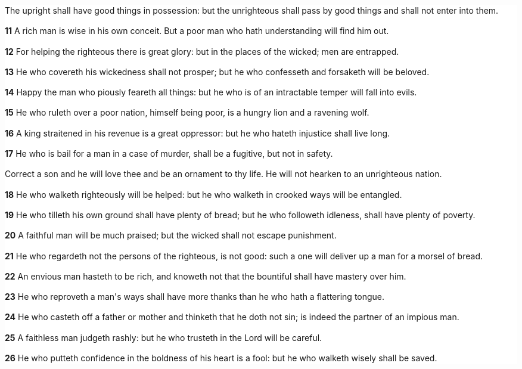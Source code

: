 The upright shall have good things in possession: but the
unrighteous shall pass by good things and shall not enter into them.

 **11** A
rich man is wise in his own conceit. But a poor man who hath understanding will
find him out.

 **12** For helping the righteous there is great glory: but in
the places of the wicked; men are entrapped.

 **13** He who covereth his
wickedness shall not prosper; but he who confesseth and forsaketh will be
beloved.

 **14** Happy the man who piously feareth all things: but he who is
of an intractable temper will fall into evils.

 **15** He who ruleth over a
poor nation, himself being poor, is a hungry lion and a ravening wolf.

 **16**
A king straitened in his revenue is a great oppressor: but he who hateth
injustice shall live long.

 **17** He who is bail for a man in a case of
murder, shall be a fugitive, but not in safety.

Correct a son and he will love
thee and be an ornament to thy life. He will not hearken to an unrighteous
nation.

 **18** He who walketh righteously will be helped: but he who walketh
in crooked ways will be entangled.

 **19** He who tilleth his own ground shall
have plenty of bread; but he who followeth idleness, shall have plenty of
poverty.

 **20** A faithful man will be much praised; but the wicked shall not
escape punishment.

 **21** He who regardeth not the persons of the righteous,
is not good: such a one will deliver up a man for a morsel of bread.

 **22**
An envious man hasteth to be rich, and knoweth not that the bountiful shall
have mastery over him.

 **23** He who reproveth a man's ways shall have more
thanks than he who hath a flattering tongue.

 **24** He who casteth off a
father or mother and thinketh that he doth not sin; is indeed the partner of an
impious man.

 **25** A faithless man judgeth rashly: but he who trusteth in
the Lord will be careful.

 **26** He who putteth confidence in the boldness of
his heart is a fool: but he who walketh wisely shall be saved.
